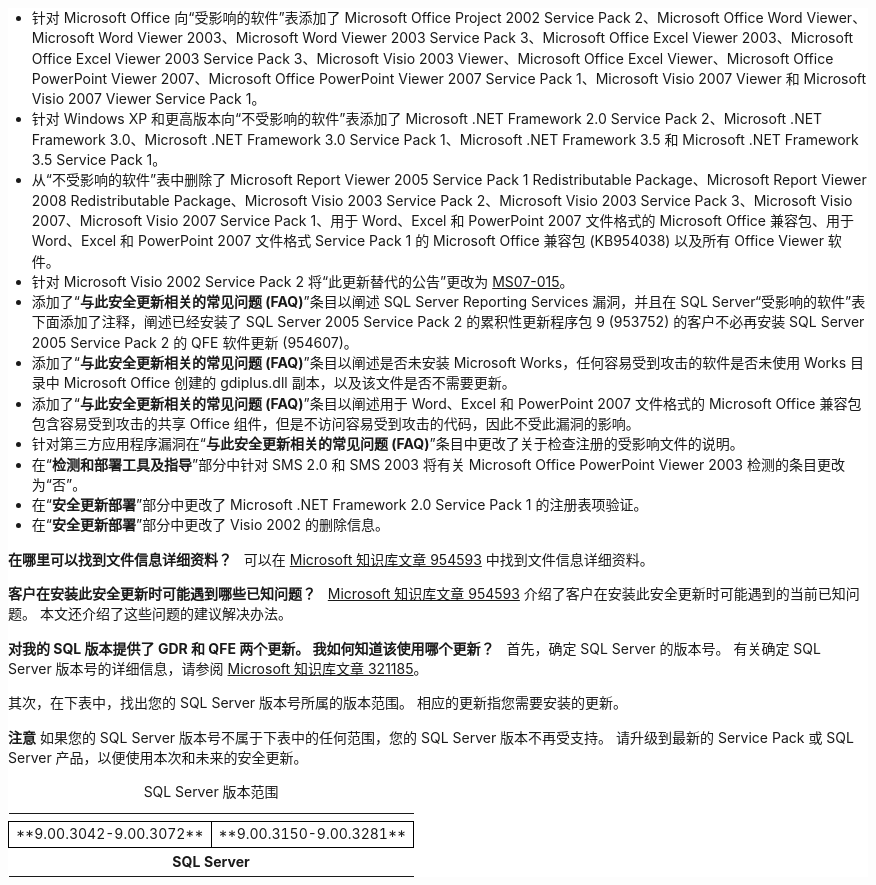 -   针对 Microsoft Office 向“受影响的软件”表添加了 Microsoft Office Project 2002 Service Pack 2、Microsoft Office Word Viewer、Microsoft Word Viewer 2003、Microsoft Word Viewer 2003 Service Pack 3、Microsoft Office Excel Viewer 2003、Microsoft Office Excel Viewer 2003 Service Pack 3、Microsoft Visio 2003 Viewer、Microsoft Office Excel Viewer、Microsoft Office PowerPoint Viewer 2007、Microsoft Office PowerPoint Viewer 2007 Service Pack 1、Microsoft Visio 2007 Viewer 和 Microsoft Visio 2007 Viewer Service Pack 1。
-   针对 Windows XP 和更高版本向“不受影响的软件”表添加了 Microsoft .NET Framework 2.0 Service Pack 2、Microsoft .NET Framework 3.0、Microsoft .NET Framework 3.0 Service Pack 1、Microsoft .NET Framework 3.5 和 Microsoft .NET Framework 3.5 Service Pack 1。
-   从“不受影响的软件”表中删除了 Microsoft Report Viewer 2005 Service Pack 1 Redistributable Package、Microsoft Report Viewer 2008 Redistributable Package、Microsoft Visio 2003 Service Pack 2、Microsoft Visio 2003 Service Pack 3、Microsoft Visio 2007、Microsoft Visio 2007 Service Pack 1、用于 Word、Excel 和 PowerPoint 2007 文件格式的 Microsoft Office 兼容包、用于 Word、Excel 和 PowerPoint 2007 文件格式 Service Pack 1 的 Microsoft Office 兼容包 (KB954038) 以及所有 Office Viewer 软件。
-   针对 Microsoft Visio 2002 Service Pack 2 将“此更新替代的公告”更改为 [MS07-015](http://go.microsoft.com/fwlink/?linkid=82738)。
-   添加了“**与此安全更新相关的常见问题 (FAQ)**”条目以阐述 SQL Server Reporting Services 漏洞，并且在 SQL Server“受影响的软件”表下面添加了注释，阐述已经安装了 SQL Server 2005 Service Pack 2 的累积性更新程序包 9 (953752) 的客户不必再安装 SQL Server 2005 Service Pack 2 的 QFE 软件更新 (954607)。
-   添加了“**与此安全更新相关的常见问题 (FAQ)**”条目以阐述是否未安装 Microsoft Works，任何容易受到攻击的软件是否未使用 Works 目录中 Microsoft Office 创建的 gdiplus.dll 副本，以及该文件是否不需要更新。
-   添加了“**与此安全更新相关的常见问题 (FAQ)**”条目以阐述用于 Word、Excel 和 PowerPoint 2007 文件格式的 Microsoft Office 兼容包包含容易受到攻击的共享 Office 组件，但是不访问容易受到攻击的代码，因此不受此漏洞的影响。
-   针对第三方应用程序漏洞在“**与此安全更新相关的常见问题 (FAQ)**”条目中更改了关于检查注册的受影响文件的说明。
-   在“**检测和部署工具及指导**”部分中针对 SMS 2.0 和 SMS 2003 将有关 Microsoft Office PowerPoint Viewer 2003 检测的条目更改为“否”。
-   在“**安全更新部署**”部分中更改了 Microsoft .NET Framework 2.0 Service Pack 1 的注册表项验证。
-   在“**安全更新部署**”部分中更改了 Visio 2002 的删除信息。

**在哪里可以找到文件信息详细资料？**  
可以在 [Microsoft 知识库文章 954593](http://support.microsoft.com/kb/954593) 中找到文件信息详细资料。

**客户在安装此安全更新时可能遇到哪些已知问题？**  
[Microsoft 知识库文章 954593](http://support.microsoft.com/kb/954593) 介绍了客户在安装此安全更新时可能遇到的当前已知问题。 本文还介绍了这些问题的建议解决办法。

**对我的 SQL 版本提供了 GDR 和 QFE 两个更新。 我如何知道该使用哪个更新？**  
首先，确定 SQL Server 的版本号。 有关确定 SQL Server 版本号的详细信息，请参阅 [Microsoft 知识库文章 321185](http://support.microsoft.com/kb/321185)。

其次，在下表中，找出您的 SQL Server 版本号所属的版本范围。 相应的更新指您需要安装的更新。

**注意** 如果您的 SQL Server 版本号不属于下表中的任何范围，您的 SQL Server 版本不再受支持。 请升级到最新的 Service Pack 或 SQL Server 产品，以便使用本次和未来的安全更新。

<table class="dataTable">
<caption>
SQL Server 版本范围
</caption>
<tr class="thead">
<th>
</th>
<th>
</th>
</tr>
<tr>
<td style="border:1px solid black;">
**9.00.3042-9.00.3072**
</td>
<td style="border:1px solid black;">
**9.00.3150-9.00.3281**
</td>
</tr>
<tr>
<th colspan="2">
SQL Server
</th>